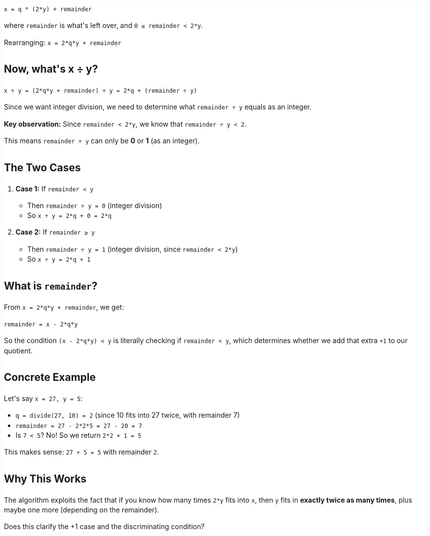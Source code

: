 ```
x = q * (2*y) + remainder
```

where `remainder` is what's left over, and `0 ≤ remainder < 2*y`.

Rearranging: `x = 2*q*y + remainder`

## **Now, what's x ÷ y?**

```
x ÷ y = (2*q*y + remainder) ÷ y = 2*q + (remainder ÷ y)
```

Since we want integer division, we need to determine what `remainder ÷ y` equals as an integer.

**Key observation:** Since `remainder < 2*y`, we know that `remainder ÷ y < 2`. 

This means `remainder ÷ y` can only be **0** or **1** (as an integer).

## **The Two Cases**

1. **Case 1:** If `remainder < y`
   - Then `remainder ÷ y = 0` (integer division)
   - So `x ÷ y = 2*q + 0 = 2*q`

2. **Case 2:** If `remainder ≥ y` 
   - Then `remainder ÷ y = 1` (integer division, since `remainder < 2*y`)
   - So `x ÷ y = 2*q + 1`

## **What is `remainder`?**

From `x = 2*q*y + remainder`, we get:
```
remainder = x - 2*q*y
```

So the condition `(x - 2*q*y) < y` is literally checking if `remainder < y`, which determines whether we add that extra `+1` to our quotient.

## **Concrete Example**

Let's say `x = 27, y = 5`:
- `q = divide(27, 10) = 2` (since 10 fits into 27 twice, with remainder 7)
- `remainder = 27 - 2*2*5 = 27 - 20 = 7`
- Is `7 < 5`? No! So we return `2*2 + 1 = 5`

This makes sense: `27 ÷ 5 = 5` with remainder `2`.

## **Why This Works**

The algorithm exploits the fact that if you know how many times `2*y` fits into `x`, then `y` fits in **exactly twice as many times**, plus maybe one more (depending on the remainder).

Does this clarify the +1 case and the discriminating condition?
